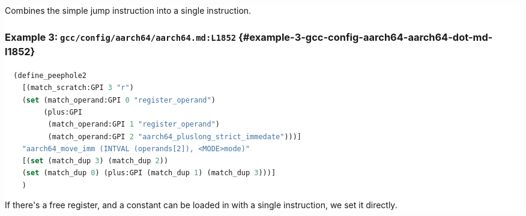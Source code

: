 Combines the simple jump instruction into a single instruction.

### Example 3: `gcc/config/aarch64/aarch64.md:L1852` {#example-3-gcc-config-aarch64-aarch64-dot-md-l1852}

```lisp
  (define_peephole2
    [(match_scratch:GPI 3 "r")
    (set (match_operand:GPI 0 "register_operand")
         (plus:GPI
          (match_operand:GPI 1 "register_operand")
          (match_operand:GPI 2 "aarch64_pluslong_strict_immedate")))]
    "aarch64_move_imm (INTVAL (operands[2]), <MODE>mode)"
    [(set (match_dup 3) (match_dup 2))
    (set (match_dup 0) (plus:GPI (match_dup 1) (match_dup 3)))]
    )
```

If there's a free register, and a constant can be loaded in with a
single instruction, we set it directly.
